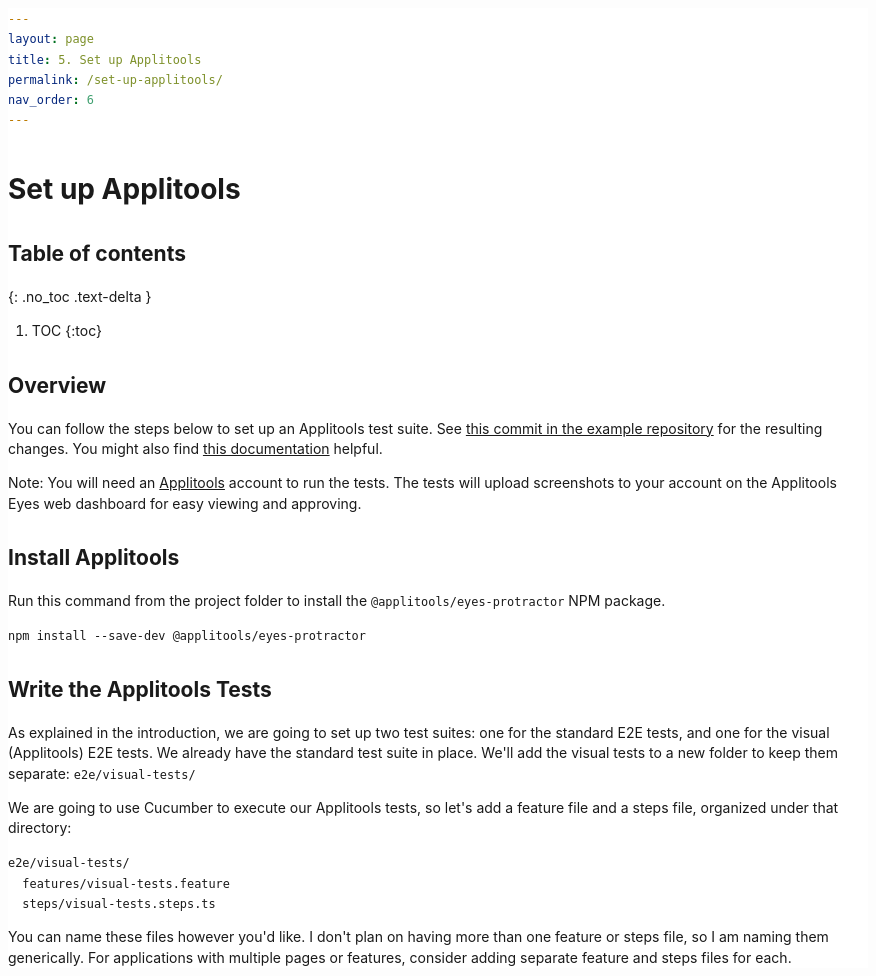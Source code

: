 ```yaml
---
layout: page
title: 5. Set up Applitools
permalink: /set-up-applitools/
nav_order: 6
---
```


# Set up Applitools

## Table of contents
{: .no_toc .text-delta }

1. TOC
{:toc}

## Overview

You can follow the steps below to set up an Applitools test suite. See [this commit in the example repository](https://github.com/jeremy-jarvis/applitools-demo/commit/7fad99f62ed065c31d8d3fdf0607e1d47a8aec80) for the resulting changes. You might also find [this documentation](https://applitools.com/tutorials/protractor.html) helpful.

Note: You will need an [Applitools](https://applitools.com/) account to run the tests. The tests will upload screenshots to your account on the Applitools Eyes web dashboard for easy viewing and approving.

## Install Applitools
Run this command from the project folder to install the `@applitools/eyes-protractor` NPM package.

```
npm install --save-dev @applitools/eyes-protractor
```

## Write the Applitools Tests

As explained in the introduction, we are going to set up two test suites: one for the standard E2E tests, and one for the visual (Applitools) E2E tests. We already have the standard test suite in place. We'll add the visual tests to a new folder to keep them separate: `e2e/visual-tests/`

We are going to use Cucumber to execute our Applitools tests, so let's add a feature file and a steps file, organized under that directory:

```
e2e/visual-tests/
  features/visual-tests.feature
  steps/visual-tests.steps.ts
```

You can name these files however you'd like. I don't plan on having more than one feature or steps file, so I am naming them generically. For applications with multiple pages or features, consider adding separate feature and steps files for each. 
